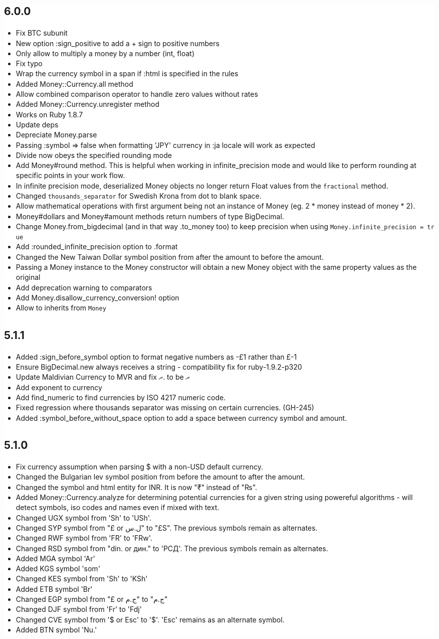 ## 6.0.0
- Fix BTC subunit
- New option :sign_positive to add a + sign to positive numbers
- Only allow to multiply a money by a number (int, float)
- Fix typo
- Wrap the currency symbol in a span if :html is specified in the rules
- Added Money::Currency.all method
- Allow combined comparison operator to handle zero values without rates
- Added Money::Currency.unregister method
- Works on Ruby 1.8.7
- Update deps
- Depreciate Money.parse
- Passing :symbol => false when formatting 'JPY' currency in :ja locale
  will work as expected
- Divide now obeys the specified rounding mode
- Add Money#round method. This is helpful when working in infinite_precision mode and would like to perform rounding at specific points in your work flow.
- In infinite precision mode, deserialized Money objects no longer return Float values from the `fractional` method.
- Changed `thousands_separator` for Swedish Krona from dot to blank space.
- Allow mathematical operations with first argument being not an instance of Money (eg. 2 * money instead of money * 2).
- Money#dollars and Money#amount methods return numbers of type BigDecimal.
- Change Money.from_bigdecimal (and in that way .to_money too) to keep precision when using `Money.infinite_precision = true`
- Add :rounded_infinite_precision option to .format
- Changed the New Taiwan Dollar symbol position from after the amount to before the amount.
- Passing a Money instance to the Money constructor will obtain a new Money object with the same property values as the original
- Add deprecation warning to comparators
- Add Money.disallow_currency_conversion! option
- Allow to inherits from `Money`

## 5.1.1

- Added :sign_before_symbol option to format negative numbers as -£1 rather than £-1
- Ensure BigDecimal.new always receives a string - compatibility fix for ruby-1.9.2-p320
- Update Maldivian Currency to MVR and fix ރ. to be ރ
- Add exponent to currency
- Add find_numeric to find currencies by ISO 4217 numeric code.
- Fixed regression where thousands separator was missing on certain currencies. (GH-245)
- Added :symbol_before_without_space option to add a space between currency symbol and amount.

## 5.1.0

- Fix currency assumption when parsing $ with a non-USD default currency.
- Changed the Bulgarian lev symbol position from before the amount to after the amount.
- Changed the symbol and html entity for INR. It is now "₹" instead of "₨".
- Added Money::Currency.analyze for determining potential currencies for a given string using powereful algorithms - will detect symbols, iso codes and names even if mixed with text.
- Changed UGX symbol from 'Sh' to 'USh'.
- Changed SYP symbol from "£ or ل.س" to "£S". The previous symbols remain as alternates.
- Changed RWF symbol from 'FR' to 'FRw'.
- Changed RSD symbol from "din. or дин." to 'РСД'. The previous symbols remain as alternates.
- Added MGA symbol 'Ar'
- Added KGS symbol 'som'
- Changed KES symbol from 'Sh' to 'KSh'
- Added ETB symbol 'Br'
- Changed EGP symbol from "£ or ج.م" to "ج.م"
- Changed DJF symbol from 'Fr' to 'Fdj'
- Changed CVE symbol from '$ or Esc' to '$'. 'Esc' remains as an alternate symbol.
- Added BTN symbol 'Nu.'